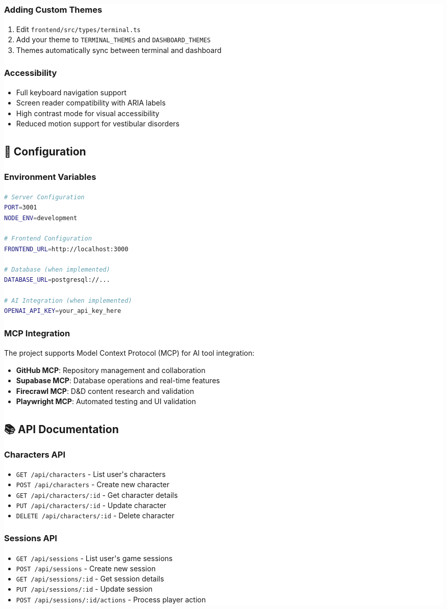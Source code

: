 ### Adding Custom Themes
1. Edit `frontend/src/types/terminal.ts`
2. Add your theme to `TERMINAL_THEMES` and `DASHBOARD_THEMES`
3. Themes automatically sync between terminal and dashboard

### Accessibility
- Full keyboard navigation support
- Screen reader compatibility with ARIA labels
- High contrast mode for visual accessibility
- Reduced motion support for vestibular disorders

## 🔧 Configuration

### Environment Variables
```bash
# Server Configuration
PORT=3001
NODE_ENV=development

# Frontend Configuration
FRONTEND_URL=http://localhost:3000

# Database (when implemented)
DATABASE_URL=postgresql://...

# AI Integration (when implemented)
OPENAI_API_KEY=your_api_key_here
```

### MCP Integration
The project supports Model Context Protocol (MCP) for AI tool integration:
- **GitHub MCP**: Repository management and collaboration
- **Supabase MCP**: Database operations and real-time features
- **Firecrawl MCP**: D&D content research and validation
- **Playwright MCP**: Automated testing and UI validation

## 📚 API Documentation

### Characters API
- `GET /api/characters` - List user's characters
- `POST /api/characters` - Create new character
- `GET /api/characters/:id` - Get character details
- `PUT /api/characters/:id` - Update character
- `DELETE /api/characters/:id` - Delete character

### Sessions API
- `GET /api/sessions` - List user's game sessions
- `POST /api/sessions` - Create new session
- `GET /api/sessions/:id` - Get session details
- `PUT /api/sessions/:id` - Update session
- `POST /api/sessions/:id/actions` - Process player action
